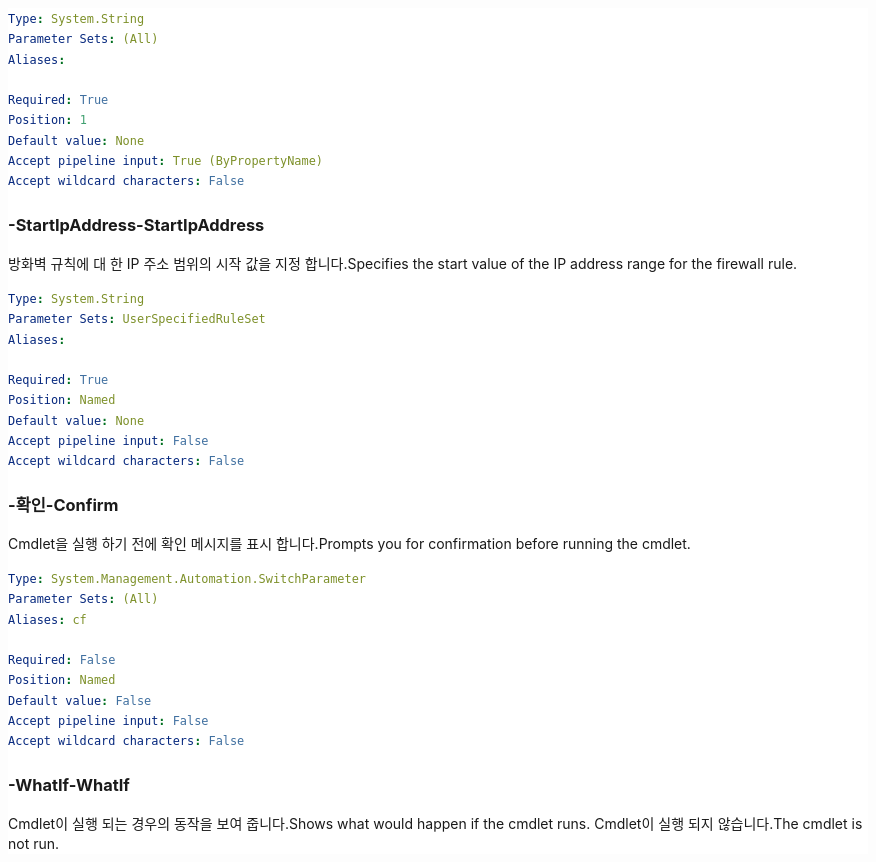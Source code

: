 ```yaml
Type: System.String
Parameter Sets: (All)
Aliases:

Required: True
Position: 1
Default value: None
Accept pipeline input: True (ByPropertyName)
Accept wildcard characters: False
```

### <span data-ttu-id="ba2e4-132">-StartIpAddress</span><span class="sxs-lookup"><span data-stu-id="ba2e4-132">-StartIpAddress</span></span>
<span data-ttu-id="ba2e4-133">방화벽 규칙에 대 한 IP 주소 범위의 시작 값을 지정 합니다.</span><span class="sxs-lookup"><span data-stu-id="ba2e4-133">Specifies the start value of the IP address range for the firewall rule.</span></span>

```yaml
Type: System.String
Parameter Sets: UserSpecifiedRuleSet
Aliases:

Required: True
Position: Named
Default value: None
Accept pipeline input: False
Accept wildcard characters: False
```

### <span data-ttu-id="ba2e4-134">-확인</span><span class="sxs-lookup"><span data-stu-id="ba2e4-134">-Confirm</span></span>
<span data-ttu-id="ba2e4-135">Cmdlet을 실행 하기 전에 확인 메시지를 표시 합니다.</span><span class="sxs-lookup"><span data-stu-id="ba2e4-135">Prompts you for confirmation before running the cmdlet.</span></span>

```yaml
Type: System.Management.Automation.SwitchParameter
Parameter Sets: (All)
Aliases: cf

Required: False
Position: Named
Default value: False
Accept pipeline input: False
Accept wildcard characters: False
```

### <span data-ttu-id="ba2e4-136">-WhatIf</span><span class="sxs-lookup"><span data-stu-id="ba2e4-136">-WhatIf</span></span>
<span data-ttu-id="ba2e4-137">Cmdlet이 실행 되는 경우의 동작을 보여 줍니다.</span><span class="sxs-lookup"><span data-stu-id="ba2e4-137">Shows what would happen if the cmdlet runs.</span></span>
<span data-ttu-id="ba2e4-138">Cmdlet이 실행 되지 않습니다.</span><span class="sxs-lookup"><span data-stu-id="ba2e4-138">The cmdlet is not run.</span></span>
